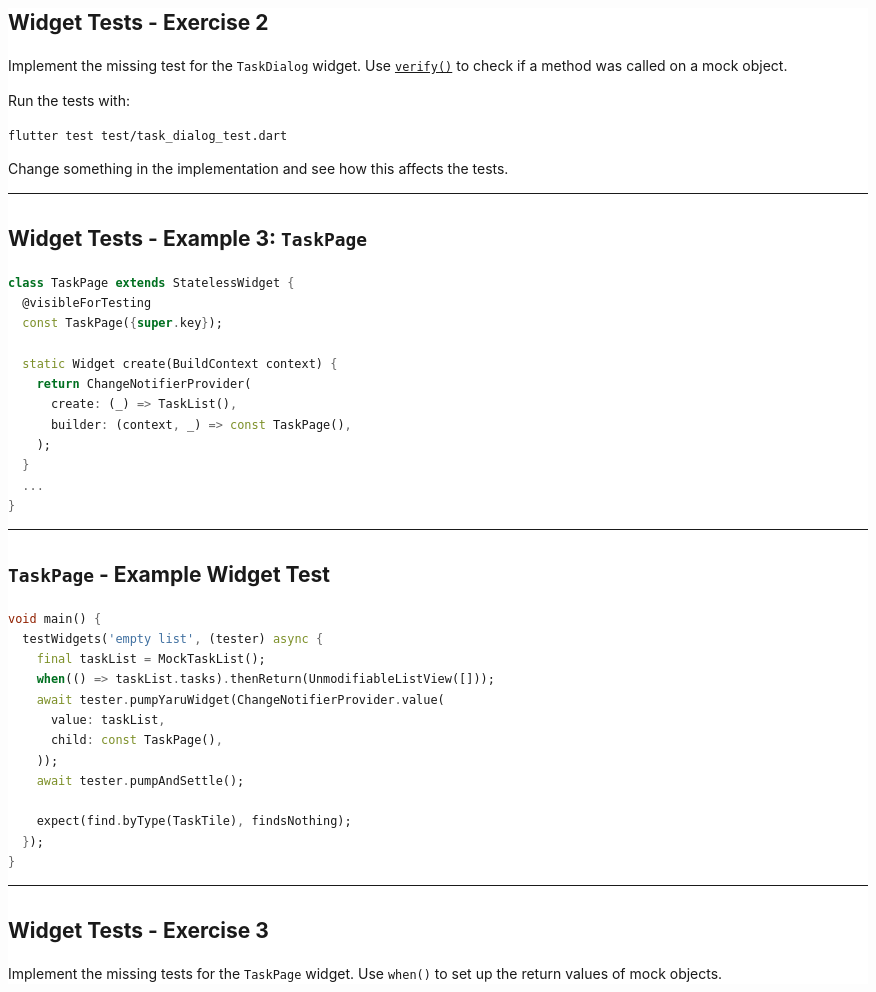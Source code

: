 ## Widget Tests - Exercise 2
Implement the missing test for the `TaskDialog` widget. Use [`verify()`](https://pub.dev/documentation/mocktail/latest/mocktail/verify.html) to check if a method was called on a mock object.

Run the tests with:
```
flutter test test/task_dialog_test.dart
```
Change something in the implementation and see how this affects the tests.

---
## Widget Tests - Example 3: `TaskPage`

```dart
class TaskPage extends StatelessWidget {
  @visibleForTesting
  const TaskPage({super.key});

  static Widget create(BuildContext context) {
    return ChangeNotifierProvider(
      create: (_) => TaskList(),
      builder: (context, _) => const TaskPage(),
    );
  }
  ...
}
```

---
## `TaskPage` - Example Widget Test

```dart
void main() {
  testWidgets('empty list', (tester) async {
    final taskList = MockTaskList();
    when(() => taskList.tasks).thenReturn(UnmodifiableListView([]));
    await tester.pumpYaruWidget(ChangeNotifierProvider.value(
      value: taskList,
      child: const TaskPage(),
    ));
    await tester.pumpAndSettle();

    expect(find.byType(TaskTile), findsNothing);
  });
}
```

---
## Widget Tests - Exercise 3
Implement the missing tests for the `TaskPage` widget. Use `when()` to set up the return values of mock objects.
